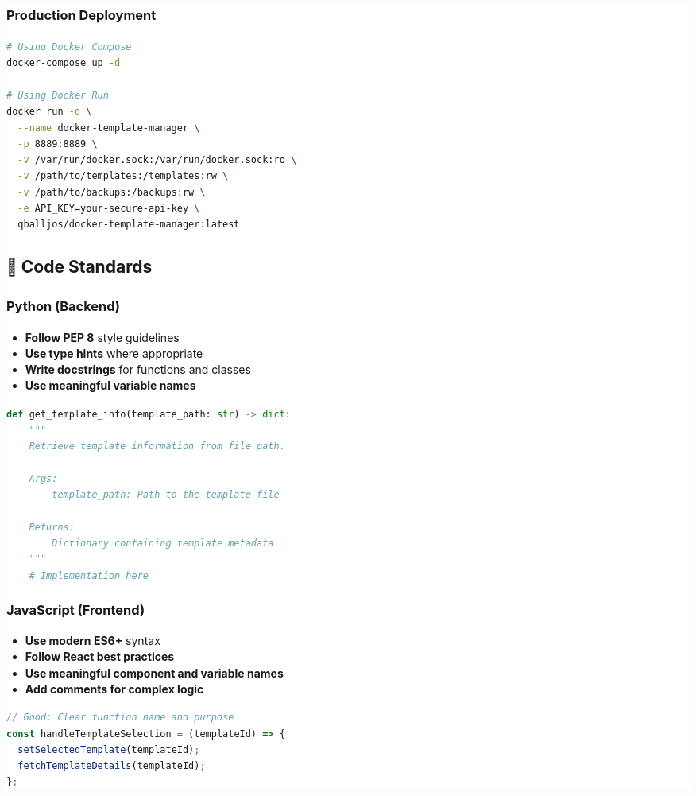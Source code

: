 ### Production Deployment

```bash
# Using Docker Compose
docker-compose up -d

# Using Docker Run
docker run -d \
  --name docker-template-manager \
  -p 8889:8889 \
  -v /var/run/docker.sock:/var/run/docker.sock:ro \
  -v /path/to/templates:/templates:rw \
  -v /path/to/backups:/backups:rw \
  -e API_KEY=your-secure-api-key \
  qballjos/docker-template-manager:latest
```

## 📝 Code Standards

### Python (Backend)

- **Follow PEP 8** style guidelines
- **Use type hints** where appropriate
- **Write docstrings** for functions and classes
- **Use meaningful variable names**

```python
def get_template_info(template_path: str) -> dict:
    """
    Retrieve template information from file path.
    
    Args:
        template_path: Path to the template file
        
    Returns:
        Dictionary containing template metadata
    """
    # Implementation here
```

### JavaScript (Frontend)

- **Use modern ES6+** syntax
- **Follow React best practices**
- **Use meaningful component and variable names**
- **Add comments for complex logic**

```javascript
// Good: Clear function name and purpose
const handleTemplateSelection = (templateId) => {
  setSelectedTemplate(templateId);
  fetchTemplateDetails(templateId);
};
```
